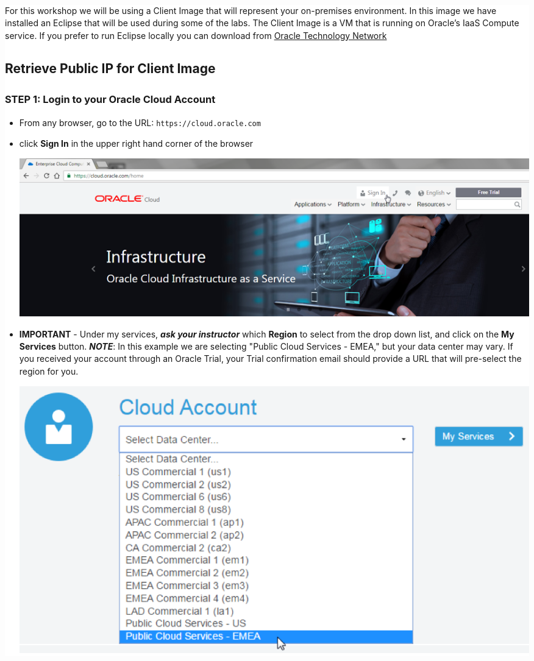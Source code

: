 For this workshop we will be using a Client Image that will represent your on-premises environment. In this image we have installed an Eclipse that will be used during some of the labs. The Client Image is a VM that is running on Oracle’s IaaS Compute service. If you prefer to run Eclipse locally you can download from [Oracle Technology Network](http://www.oracle.com/technetwork/developer-tools/eclipse/downloads/index.html)

## Retrieve Public IP for Client Image

### **STEP 1:** Login to your Oracle Cloud Account
- From any browser, go to the URL:
    `https://cloud.oracle.com`

- click **Sign In** in the upper right hand corner of the browser

    ![](images/100/Picture100-1.png)

- **IMPORTANT** - Under my services, ***ask your instructor*** which **Region** to select from the drop down list, and click on the **My Services** button. ***NOTE***: In this example we are selecting "Public Cloud Services - EMEA," but your data center may vary. If you received your account through an Oracle Trial, your Trial confirmation email should provide a URL that will pre-select the region for you.

    ![](images/100/Picture100-2.png)
